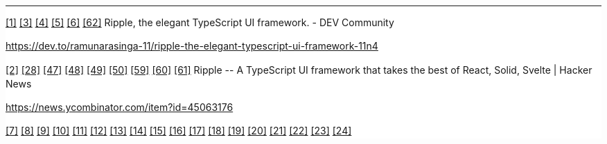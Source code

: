 ------------------------------------------------------------------------

[\[1\]](https://dev.to/ramunarasinga-11/ripple-the-elegant-typescript-ui-framework-11n4#:~:text=Personally%2C%20I%20,see%20what%20I%20was%20cooking)
[\[3\]](https://dev.to/ramunarasinga-11/ripple-the-elegant-typescript-ui-framework-11n4#:~:text=Ripple%20is%20a%20TypeScript%20UI,combines%20them%20into%20one%20package)
[\[4\]](https://dev.to/ramunarasinga-11/ripple-the-elegant-typescript-ui-framework-11n4#:~:text=Ripple%20was%20designed%20to%20be,humans%2C%20but%20also%20for%20LLMs)
[\[5\]](https://dev.to/ramunarasinga-11/ripple-the-elegant-typescript-ui-framework-11n4#:~:text=,not%20be%20used%20in%20production)
[\[6\]](https://dev.to/ramunarasinga-11/ripple-the-elegant-typescript-ui-framework-11n4#:~:text=%2A%20JSX,specific%20enhancements)
[\[62\]](https://dev.to/ramunarasinga-11/ripple-the-elegant-typescript-ui-framework-11n4#:~:text=Right%20now%2C%20there%20will%20be,time%20working%20on%20Svelte%205)
Ripple, the elegant TypeScript UI framework. - DEV Community

<https://dev.to/ramunarasinga-11/ripple-the-elegant-typescript-ui-framework-11n4>

[\[2\]](https://news.ycombinator.com/item?id=45063176#:~:text=pier25%20%20%2045%20,46%20%5B%E2%80%93)
[\[28\]](https://news.ycombinator.com/item?id=45063176#:~:text=The%20ability%20to%20output%20JSX,it%20looks%20kinda%20like%20Rezact)
[\[47\]](https://news.ycombinator.com/item?id=45063176#:~:text=creshal%20%20%20202%20,199%20%5B%E2%80%93)
[\[48\]](https://news.ycombinator.com/item?id=45063176#:~:text=I%20very%20happily%20use%20Svelte,React%20and%20a%20worse%20Svelte)
[\[49\]](https://news.ycombinator.com/item?id=45063176#:~:text=I%20have%20always%20been%20attentive,synthesis%20between%20React%20and%20Svelte)
[\[50\]](https://news.ycombinator.com/item?id=45063176#:~:text=pbowyer%20%20%2036%20,next%20%5B%E2%80%93)
[\[59\]](https://news.ycombinator.com/item?id=45063176#:~:text=sethaurus%20%20%20219%20,215%20%5B%E2%80%93)
[\[60\]](https://news.ycombinator.com/item?id=45063176#:~:text=cronelius%20%20%20222%20,next%20%5B%E2%80%93)
[\[61\]](https://news.ycombinator.com/item?id=45063176#:~:text=Kudos%20to%20the%20dev%20for,this%20solves%20in%20the%20slightest)
Ripple -- A TypeScript UI framework that takes the best of React, Solid,
Svelte \| Hacker News

<https://news.ycombinator.com/item?id=45063176>

[\[7\]](https://github.com/trueadm/ripple#:~:text=If%20statements)
[\[8\]](https://github.com/trueadm/ripple#:~:text=For%20statements)
[\[9\]](https://github.com/trueadm/ripple#:~:text=Variables%20prefixed%20with%20,automatically%20reactive)
[\[10\]](https://github.com/trueadm/ripple#:~:text=let%20%24name%20%3D%20%27World%27%3B%20let,count%20%3D%200)
[\[11\]](https://github.com/trueadm/ripple#:~:text=Derived%20values%20are%20simply%20,combined%20different%20parts%20of%20state)
[\[12\]](https://github.com/trueadm/ripple#:~:text=Now%20given%20,reactivity%20in%20those%20cases)
[\[13\]](https://github.com/trueadm/ripple#:~:text=Object%20properties%20prefixed%20with%20,are%20also%20automatically%20reactive)
[\[14\]](https://github.com/trueadm/ripple#:~:text=However%2C%20if%20you%20need%20the,reactive%20array%20that%20Ripple%20provides)
[\[15\]](https://github.com/trueadm/ripple#:~:text=)
[\[16\]](https://github.com/trueadm/ripple#:~:text=)
[\[17\]](https://github.com/trueadm/ripple#:~:text=Effects)
[\[18\]](https://github.com/trueadm/ripple#:~:text=effect%28%28%29%20%3D)
[\[19\]](https://github.com/trueadm/ripple#:~:text=export%20component%20App%28%29%20,count%20%3D%200)
[\[20\]](https://github.com/trueadm/ripple#:~:text=)
[\[21\]](https://github.com/trueadm/ripple#:~:text=import%20,ripple)
[\[22\]](https://github.com/trueadm/ripple#:~:text=function%20createDouble%28,2)
[\[23\]](https://github.com/trueadm/ripple#:~:text=For%20statements)
[\[24\]](https://github.com/trueadm/ripple#:~:text=You%20can%20render%20collections%20using,prop%20like%20other%20frameworks)